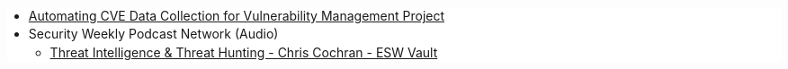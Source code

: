   - [Automating CVE Data Collection for Vulnerability Management Project](https://www.reddit.com/r/Information_Security/comments/1ax7flc/automating_cve_data_collection_for_vulnerability/)
- Security Weekly Podcast Network (Audio)
  - [Threat Intelligence & Threat Hunting - Chris Cochran - ESW Vault](http://podcast.securityweekly.com/threat-intelligence-threat-hunting-chris-cochran-esw-vault)
